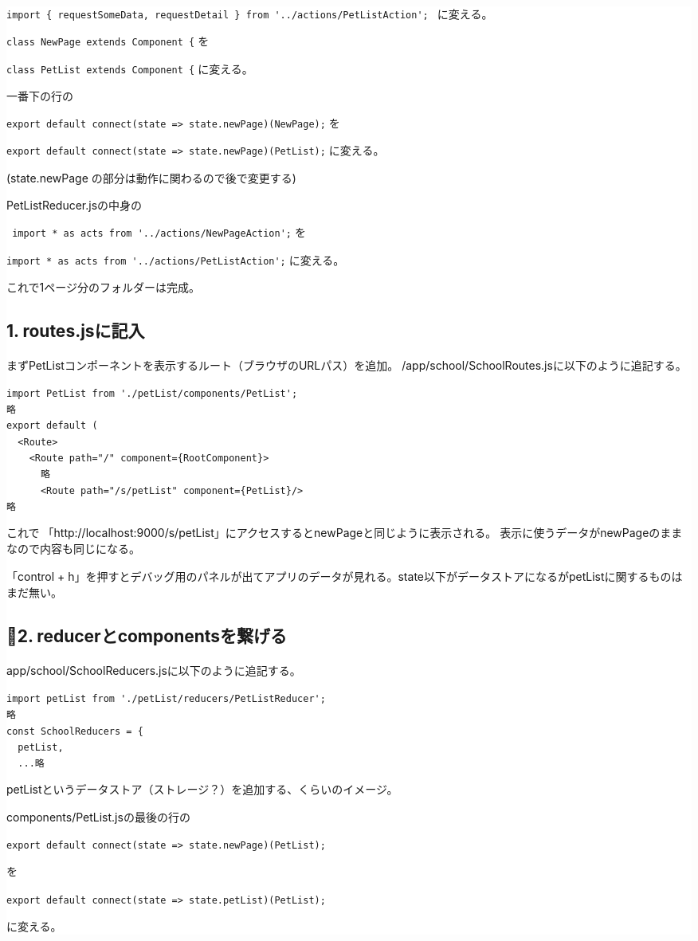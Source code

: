 `import { requestSomeData, requestDetail } from '../actions/PetListAction'; ` に変える。

`class NewPage extends Component {` を 

`class PetList extends Component {` に変える。

一番下の行の

`export default connect(state => state.newPage)(NewPage);` を

`export default connect(state => state.newPage)(PetList);` に変える。

(state.newPage の部分は動作に関わるので後で変更する)

PetListReducer.jsの中身の

` import * as acts from '../actions/NewPageAction';` を

`import * as acts from '../actions/PetListAction';` に変える。

これで1ページ分のフォルダーは完成。

##  1. routes.jsに記入
まずPetListコンポーネントを表示するルート（ブラウザのURLパス）を追加。
/app/school/SchoolRoutes.jsに以下のように追記する。

```
import PetList from './petList/components/PetList';
略
export default (
  <Route>
    <Route path="/" component={RootComponent}>
      略
      <Route path="/s/petList" component={PetList}/>
略
```
これで 「http://localhost:9000/s/petList」にアクセスするとnewPageと同じように表示される。
表示に使うデータがnewPageのままなので内容も同じになる。

「control + h」を押すとデバッグ用のパネルが出てアプリのデータが見れる。state以下がデータストアになるがpetListに関するものはまだ無い。

## 2. reducerとcomponentsを繋げる

app/school/SchoolReducers.jsに以下のように追記する。
```
import petList from './petList/reducers/PetListReducer';
略
const SchoolReducers = {
  petList,
  ...略
```
petListというデータストア（ストレージ？）を追加する、くらいのイメージ。

components/PetList.jsの最後の行の

```
export default connect(state => state.newPage)(PetList);
```
を
```
export default connect(state => state.petList)(PetList);
```
に変える。
